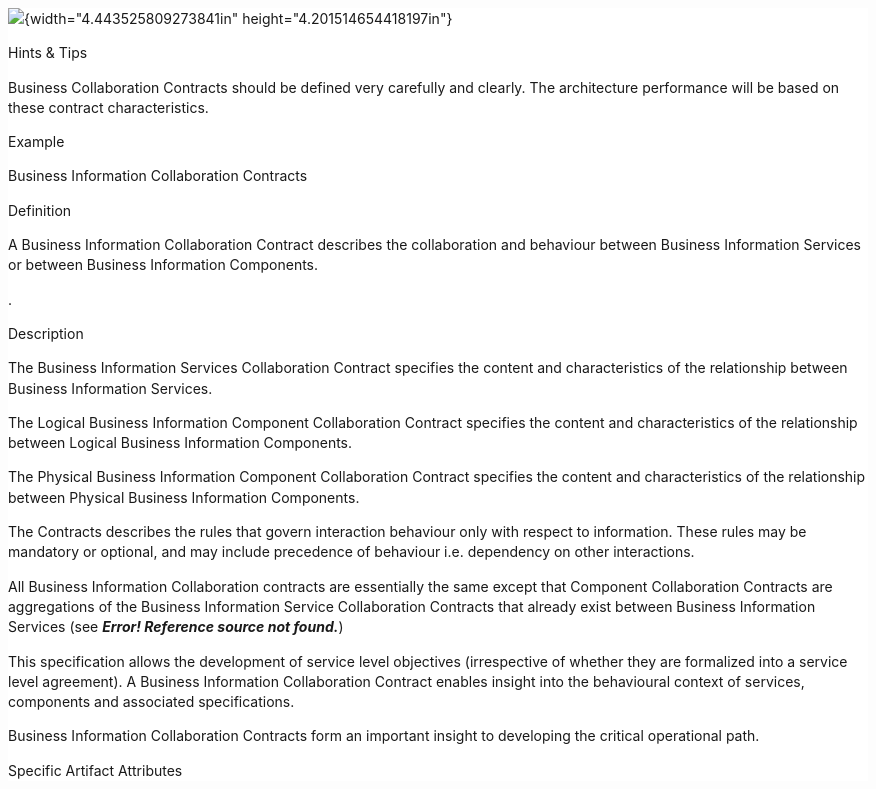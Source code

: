 ![](media/image20.png){width="4.443525809273841in"
height="4.201514654418197in"}

<span id="_Toc143" class="anchor"></span>Hints & Tips

Business Collaboration Contracts should be defined very carefully and
clearly. The architecture performance will be based on these contract
characteristics.

<span id="_Toc144" class="anchor"></span>Example

<span id="_Toc145" class="anchor"></span>Business Information
Collaboration Contracts

<span id="_Toc146" class="anchor"></span>Definition

A Business Information Collaboration Contract describes the
collaboration and behaviour between Business Information Services or
between Business Information Components.

.

<span id="_Toc147" class="anchor"></span>Description

The Business Information Services Collaboration Contract specifies the
content and characteristics of the relationship between Business
Information Services.

The Logical Business Information Component Collaboration Contract
specifies the content and characteristics of the relationship between
Logical Business Information Components.

The Physical Business Information Component Collaboration Contract
specifies the content and characteristics of the relationship between
Physical Business Information Components.

The Contracts describes the rules that govern interaction behaviour only
with respect to information. These rules may be mandatory or optional,
and may include precedence of behaviour i.e. dependency on other
interactions.

All Business Information Collaboration contracts are essentially the
same except that Component Collaboration Contracts are aggregations of
the Business Information Service Collaboration Contracts that already
exist between Business Information Services (see ***Error! Reference
source not found.***)

This specification allows the development of service level objectives
(irrespective of whether they are formalized into a service level
agreement). A Business Information Collaboration Contract enables
insight into the behavioural context of services, components and
associated specifications.

Business Information Collaboration Contracts form an important insight
to developing the critical operational path.

<span id="_Toc148" class="anchor"></span>Specific Artifact Attributes
